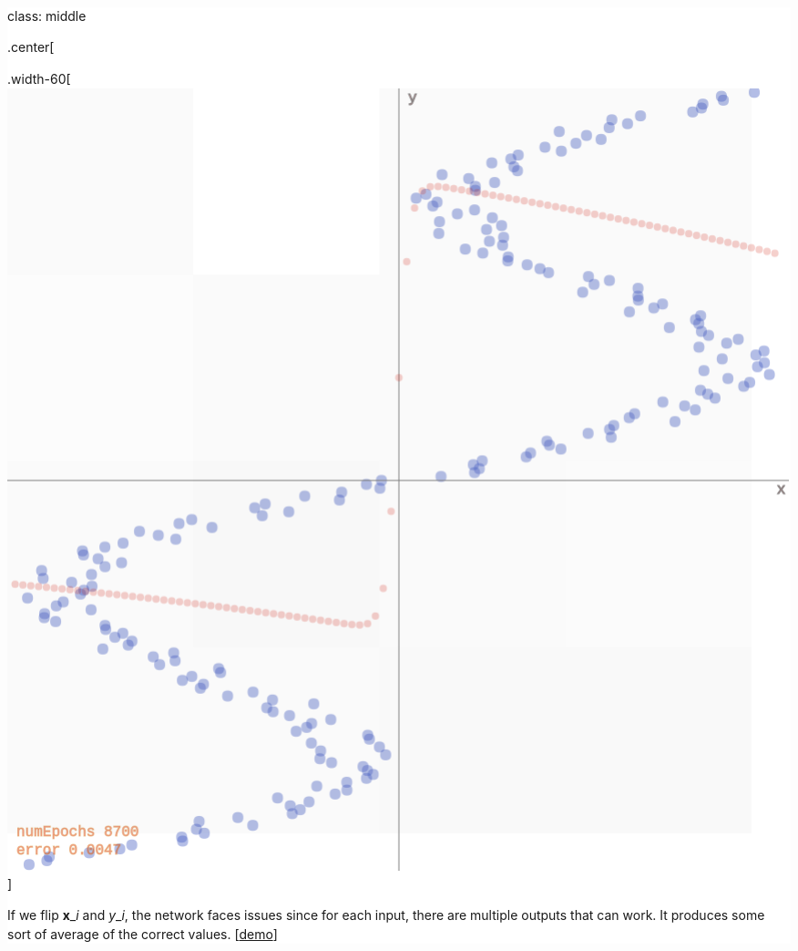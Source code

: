
class: middle

.center[

.width-60[![](figures/lec11/illus2.png)]

If we flip $\mathbf{x}\_i$ and $y\_i$, the network faces issues since for each input, there are multiple outputs that can work. It produces some sort of average of the correct values.
[[demo](http://otoro.net/ml/mixture/inverse.html)]
